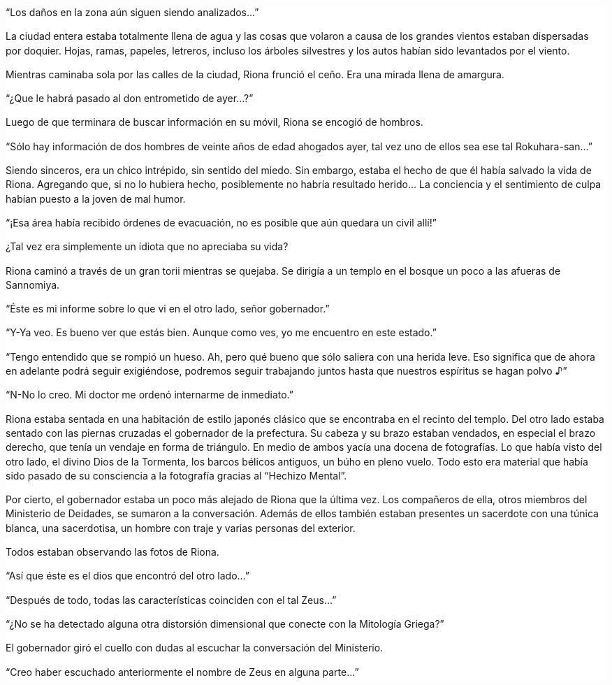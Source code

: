 “Los daños en la zona aún siguen siendo analizados...”

La ciudad entera estaba totalmente llena de agua y las cosas que volaron a causa de los grandes vientos estaban dispersadas por doquier. Hojas, ramas, papeles, letreros, incluso los árboles silvestres y los autos habían sido levantados por el viento.

Mientras caminaba sola por las calles de la ciudad, Riona frunció el ceño. Era una mirada llena de amargura.

“¿Que le habrá pasado al don entrometido de ayer...?”

Luego de que terminara de buscar información en su móvil, Riona se encogió de hombros.

“Sólo hay información de dos hombres de veinte años de edad ahogados ayer, tal vez uno de ellos sea ese tal Rokuhara-san...”

Siendo sinceros, era un chico intrépido, sin sentido del miedo. Sin embargo, estaba el hecho de que él había salvado la vida de Riona. Agregando que, si no lo hubiera hecho, posiblemente no habría resultado herido... La conciencia y el sentimiento de culpa habían puesto a la joven de mal humor.

“¡Esa área había recibido órdenes de evacuación, no es posible que aún quedara un civil allí!”

¿Tal vez era simplemente un idiota que no apreciaba su vida?

Riona caminó a través de un gran torii mientras se quejaba. Se dirigía a un templo en el bosque un poco a las afueras de Sannomiya.

“Éste es mi informe sobre lo que vi en el otro lado, señor gobernador.”

“Y-Ya veo. Es bueno ver que estás bien. Aunque como ves, yo me encuentro en este estado.”

“Tengo entendido que se rompió un hueso. Ah, pero qué bueno que sólo saliera con una herida leve. Eso significa que de ahora en adelante podrá seguir exigiéndose, podremos seguir trabajando juntos hasta que nuestros espíritus se hagan polvo ♪”

“N-No lo creo. Mi doctor me ordenó internarme de inmediato.”

Riona estaba sentada en una habitación de estilo japonés clásico que se encontraba en el recinto del templo. Del otro lado estaba sentado con las piernas cruzadas el gobernador de la prefectura. Su cabeza y su brazo estaban vendados, en especial el brazo derecho, que tenía un vendaje en forma de triángulo. En medio de ambos yacía una docena de fotografías. Lo que había visto del otro lado, el divino Dios de la Tormenta, los barcos bélicos antiguos, un búho en pleno vuelo. Todo esto era material que había sido pasado de su consciencia a la fotografía gracias al “Hechizo Mental”.

Por cierto, el gobernador estaba un poco más alejado de Riona que la última vez. Los compañeros de ella, otros miembros del Ministerio de Deidades, se sumaron a la conversación. Además de ellos también estaban presentes un sacerdote con una túnica blanca, una sacerdotisa, un hombre con traje y varias personas del exterior.

Todos estaban observando las fotos de Riona.

“Así que éste es el dios que encontró del otro lado...”

“Después de todo, todas las características coinciden con el tal Zeus...”

“¿No se ha detectado alguna otra distorsión dimensional que conecte con la Mitología Griega?”

El gobernador giró el cuello con dudas al escuchar la conversación del Ministerio.

“Creo haber escuchado anteriormente el nombre de Zeus en alguna parte...”
